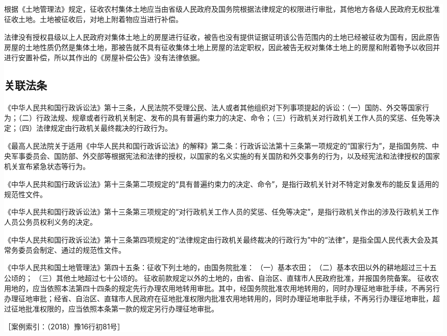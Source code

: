 根据《土地管理法》规定，征收农村集体土地应当由省级人民政府及国务院根据法律规定的权限进行审批，其他地方各级人民政府无权批准征收土地。土地被征收后，对地上附着物应当进行补偿。

法律没有授权县级以上人民政府对集体土地上的房屋进行征收，被告也没有提供证据证明该公告范围内的土地已经被征收为国有，因此原告房屋的土地性质仍然是集体土地，那被告就不具有征收集体土地上房屋的法定职权，因此被告无权对集体土地上的房屋和附着物予以收回并进行安置补偿，所以其作出的《房屋补偿公告》没有法律依据。
## 关联法条
《中华人民共和国行政诉讼法》第十三条，人民法院不受理公民、法人或者其他组织对下列事项提起的诉讼：（一）国防、外交等国家行为；（二）行政法规、规章或者行政机关制定、发布的具有普遍约束力的决定、命令；（三）行政机关对行政机关工作人员的奖惩、任免等决定；（四）法律规定由行政机关最终裁决的行政行为。

《最高人民法院关于适用《中华人民共和国行政诉讼法》的解释》第二条：行政诉讼法第十三条第一项规定的“国家行为”，是指国务院、中央军事委员会、国防部、外交部等根据宪法和法律的授权，以国家的名义实施的有关国防和外交事务的行为，以及经宪法和法律授权的国家机关宣布紧急状态等行为。

《中华人民共和国行政诉讼法》第十三条第二项规定的“具有普遍约束力的决定、命令”，是指行政机关针对不特定对象发布的能反复适用的规范性文件。

《中华人民共和国行政诉讼法》第十三条第三项规定的“对行政机关工作人员的奖惩、任免等决定”，是指行政机关作出的涉及行政机关工作人员公务员权利义务的决定。

《中华人民共和国行政诉讼法》第十三条第四项规定的“法律规定由行政机关最终裁决的行政行为”中的“法律”，是指全国人民代表大会及其常务委员会制定、通过的规范性文件。

《中华人民共和国土地管理法》第四十五条：征收下列土地的，由国务院批准：
（一）基本农田；
（二）基本农田以外的耕地超过三十五公顷的；
（三）其他土地超过七十公顷的。
征收前款规定以外的土地的，由省、自治区、直辖市人民政府批准，并报国务院备案。
征收农用地的，应当依照本法第四十四条的规定先行办理农用地转用审批。其中，经国务院批准农用地转用的，同时办理征地审批手续，不再另行办理征地审批；经省、自治区、直辖市人民政府在征地批准权限内批准农用地转用的，同时办理征地审批手续，不再另行办理征地审批，超过征地批准权限的，应当依照本条第一款的规定另行办理征地审批。

［案例索引：（2018）豫16行初81号］